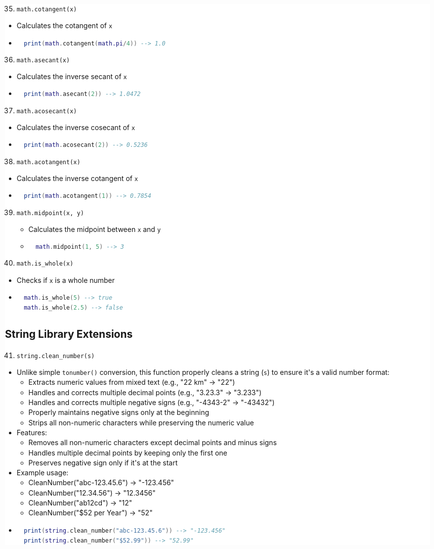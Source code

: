 35. `math.cotangent(x)`
  - Calculates the cotangent of `x`
  - ```lua
      print(math.cotangent(math.pi/4)) --> 1.0
    ```

36. `math.asecant(x)`
  - Calculates the inverse secant of `x`
  - ```lua
      print(math.asecant(2)) --> 1.0472
    ```

37. `math.acosecant(x)`
  - Calculates the inverse cosecant of `x`
  - ```lua
      print(math.acosecant(2)) --> 0.5236
    ```

38. `math.acotangent(x)`
  - Calculates the inverse cotangent of `x`
  - ```lua
      print(math.acotangent(1)) --> 0.7854
    ```

39. `math.midpoint(x, y)`
    - Calculates the midpoint between `x` and `y`
    - ```lua
        math.midpoint(1, 5) --> 3
      ```

40. `math.is_whole(x)`
  - Checks if `x` is a whole number
  - ```lua
      math.is_whole(5) --> true
      math.is_whole(2.5) --> false
    ```

## String Library Extensions
41. `string.clean_number(s)`
  - Unlike simple `tonumber()` conversion, this function properly cleans a string (`s`) to ensure it's a valid number format:
    - Extracts numeric values from mixed text (e.g., "22 km" → "22")
    - Handles and corrects multiple decimal points (e.g., "3.23.3" → "3.233")
    - Handles and corrects multiple negative signs (e.g., "-4343-2" → "-43432")
    - Properly maintains negative signs only at the beginning
    - Strips all non-numeric characters while preserving the numeric value
  - Features:
    - Removes all non-numeric characters except decimal points and minus signs
    - Handles multiple decimal points by keeping only the first one
    - Preserves negative sign only if it's at the start
  - Example usage:
    - CleanNumber("abc-123.45.6") -> "-123.456"
    - CleanNumber("12.34.56") -> "12.3456"
    - CleanNumber("ab12cd") -> "12"
    - CleanNumber("$52 per Year") -> "52"
  - ```lua
      print(string.clean_number("abc-123.45.6")) --> "-123.456"
      print(string.clean_number("$52.99")) --> "52.99"
    ```
